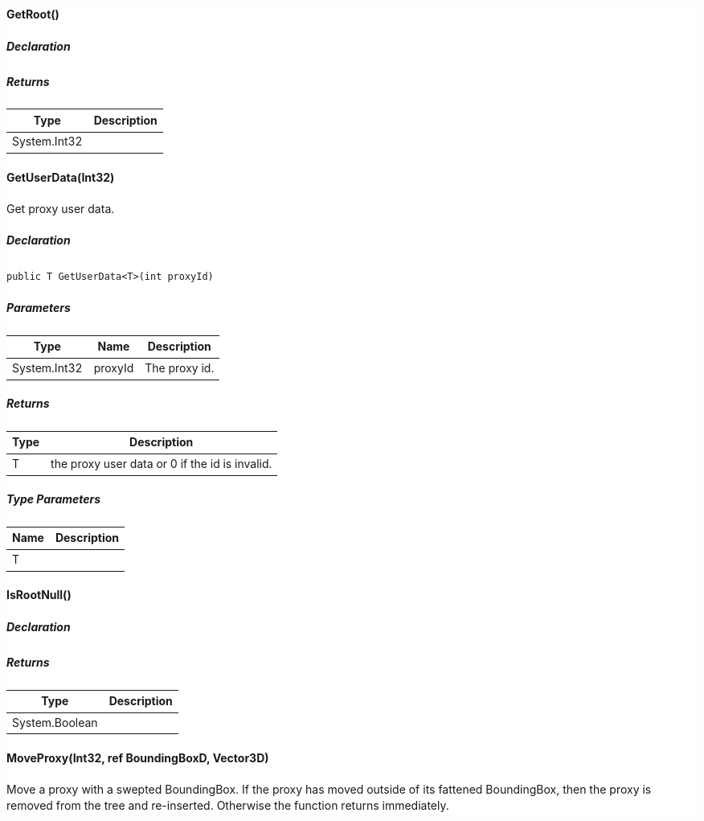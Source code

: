 #### GetRoot()

##### Declaration

##### Returns

| Type | Description |
| --- | --- |
| System.Int32 |     |

#### GetUserData<T>(Int32)

Get proxy user data.

##### Declaration

```
public T GetUserData<T>(int proxyId)
```

##### Parameters

| Type | Name | Description |
| --- | --- | --- |
| System.Int32 | proxyId | The proxy id. |

##### Returns

| Type | Description |
| --- | --- |
| T   | the proxy user data or 0 if the id is invalid. |

##### Type Parameters

| Name | Description |
| --- | --- |
| T   |     |

#### IsRootNull()

##### Declaration

##### Returns

| Type | Description |
| --- | --- |
| System.Boolean |     |

#### MoveProxy(Int32, ref BoundingBoxD, Vector3D)

Move a proxy with a swepted BoundingBox. If the proxy has moved outside of its fattened BoundingBox, then the proxy is removed from the tree and re-inserted. Otherwise the function returns immediately.
